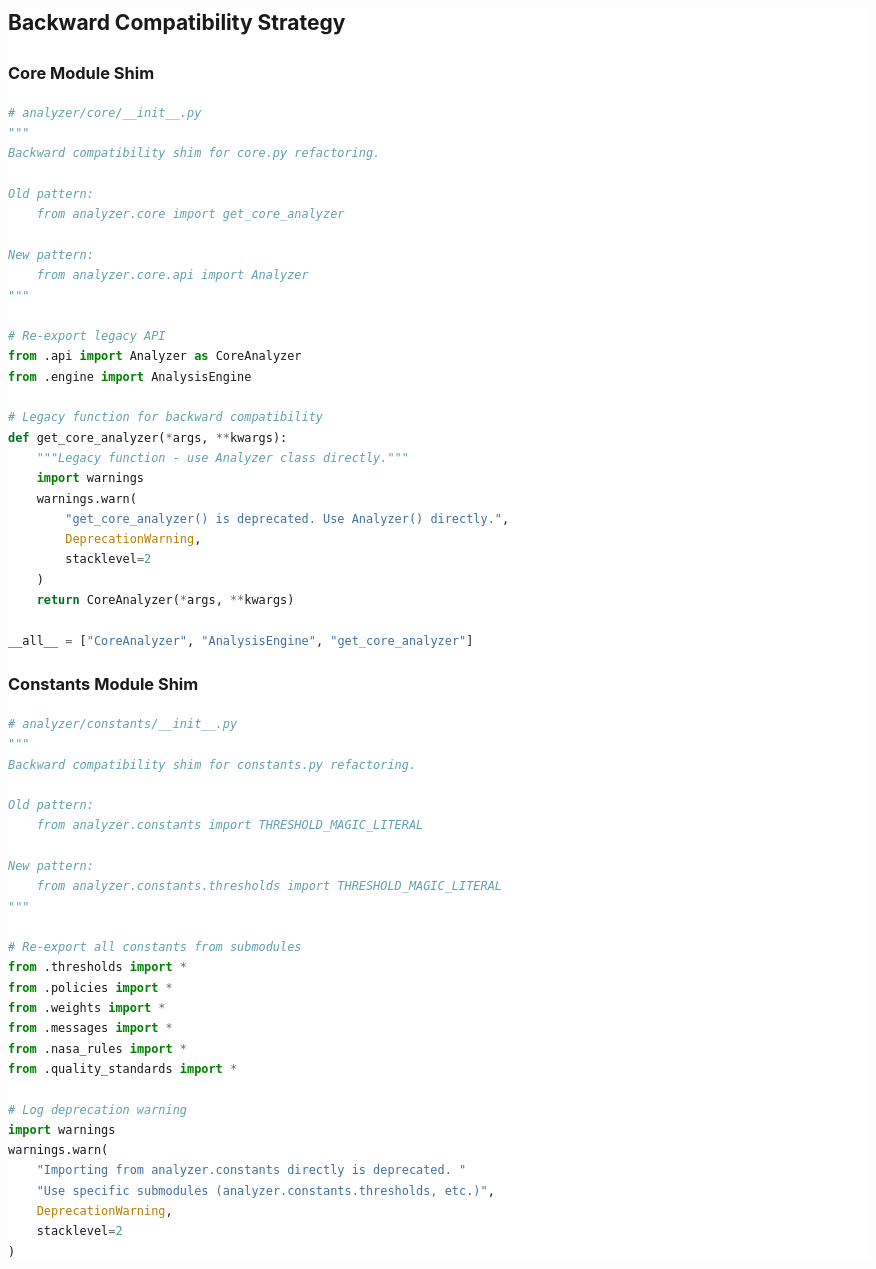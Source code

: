 
## Backward Compatibility Strategy

### Core Module Shim
```python
# analyzer/core/__init__.py
"""
Backward compatibility shim for core.py refactoring.

Old pattern:
    from analyzer.core import get_core_analyzer

New pattern:
    from analyzer.core.api import Analyzer
"""

# Re-export legacy API
from .api import Analyzer as CoreAnalyzer
from .engine import AnalysisEngine

# Legacy function for backward compatibility
def get_core_analyzer(*args, **kwargs):
    """Legacy function - use Analyzer class directly."""
    import warnings
    warnings.warn(
        "get_core_analyzer() is deprecated. Use Analyzer() directly.",
        DeprecationWarning,
        stacklevel=2
    )
    return CoreAnalyzer(*args, **kwargs)

__all__ = ["CoreAnalyzer", "AnalysisEngine", "get_core_analyzer"]
```

### Constants Module Shim
```python
# analyzer/constants/__init__.py
"""
Backward compatibility shim for constants.py refactoring.

Old pattern:
    from analyzer.constants import THRESHOLD_MAGIC_LITERAL

New pattern:
    from analyzer.constants.thresholds import THRESHOLD_MAGIC_LITERAL
"""

# Re-export all constants from submodules
from .thresholds import *
from .policies import *
from .weights import *
from .messages import *
from .nasa_rules import *
from .quality_standards import *

# Log deprecation warning
import warnings
warnings.warn(
    "Importing from analyzer.constants directly is deprecated. "
    "Use specific submodules (analyzer.constants.thresholds, etc.)",
    DeprecationWarning,
    stacklevel=2
)
```